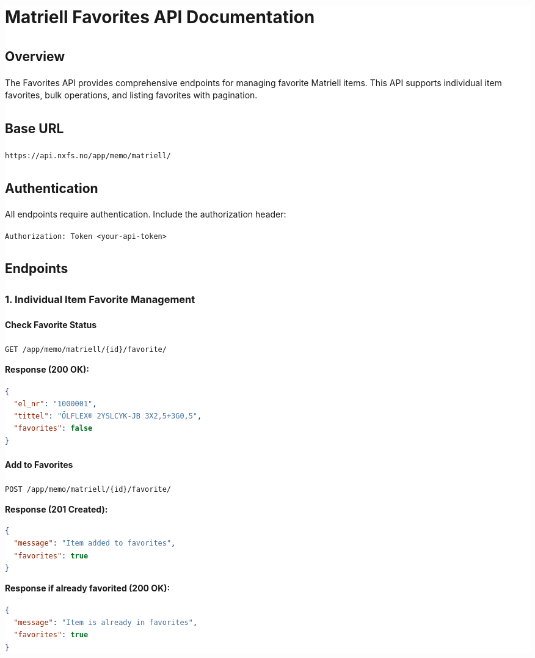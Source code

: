 # Matriell Favorites API Documentation

## Overview
The Favorites API provides comprehensive endpoints for managing favorite Matriell items. This API supports individual item favorites, bulk operations, and listing favorites with pagination.

## Base URL
```
https://api.nxfs.no/app/memo/matriell/
```

## Authentication
All endpoints require authentication. Include the authorization header:
```
Authorization: Token <your-api-token>
```

## Endpoints

### 1. Individual Item Favorite Management

#### Check Favorite Status
```http
GET /app/memo/matriell/{id}/favorite/
```

**Response (200 OK):**
```json
{
  "el_nr": "1000001",
  "tittel": "ÖLFLEX® 2YSLCYK-JB 3X2,5+3G0,5",
  "favorites": false
}
```

#### Add to Favorites
```http
POST /app/memo/matriell/{id}/favorite/
```

**Response (201 Created):**
```json
{
  "message": "Item added to favorites",
  "favorites": true
}
```

**Response if already favorited (200 OK):**
```json
{
  "message": "Item is already in favorites",
  "favorites": true
}
```
